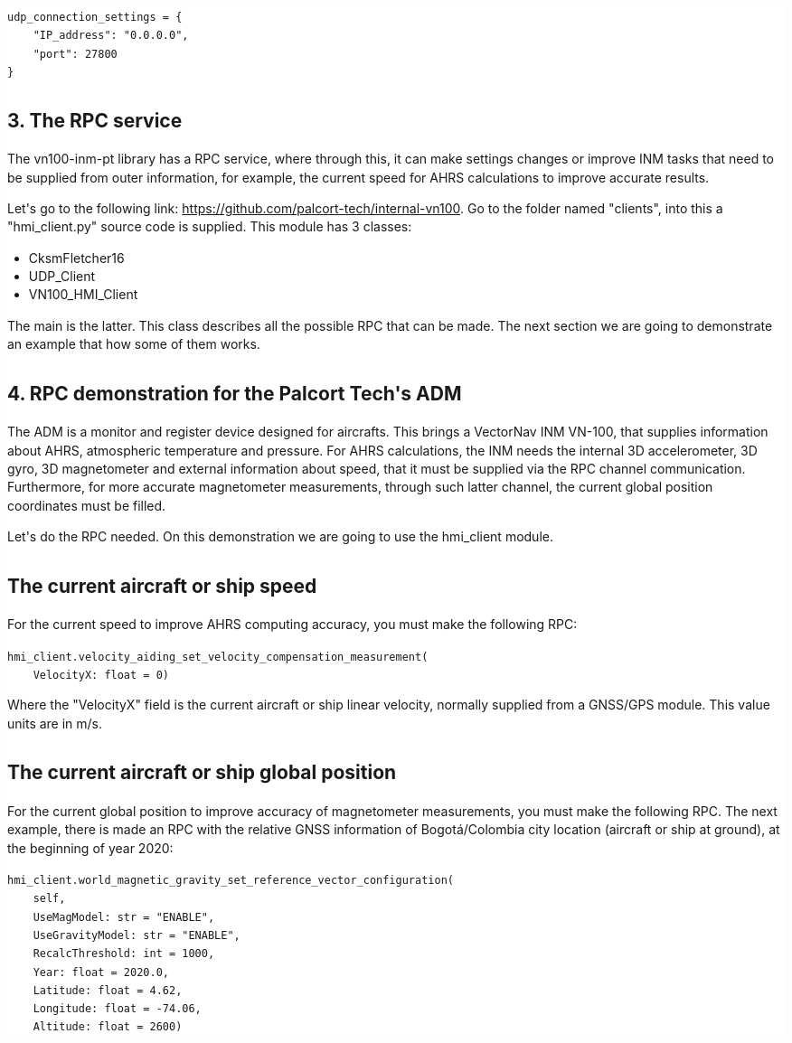 ~~~
udp_connection_settings = {
    "IP_address": "0.0.0.0",
    "port": 27800
}
~~~

## 3. The RPC service

The vn100-inm-pt library has a RPC service, where through this, it can make settings changes or improve INM tasks that need to be supplied from outer information, for example, the current speed for AHRS calculations to improve accurate results.

Let's go to the following link: https://github.com/palcort-tech/internal-vn100. Go to the folder named "clients", into this a "hmi_client.py" source code is supplied. This module has 3 classes:

- CksmFletcher16
- UDP_Client
- VN100_HMI_Client

The main is the latter. This class describes all the possible RPC that can be made. The next section we are going to demonstrate an example that how some of them works.

## 4. RPC demonstration for the Palcort Tech's ADM

The ADM is a monitor and register device designed for aircrafts. This brings a VectorNav INM VN-100, that supplies information about AHRS, atmospheric temperature and pressure. For AHRS calculations, the INM needs the internal 3D accelerometer, 3D gyro, 3D magnetometer and external information about speed, that it must be supplied via the RPC channel communication. Furthermore, for more accurate magnetometer measurements, through such latter channel, the current global position coordinates must be filled.

Let's do the RPC needed. On this demonstration we are going to use the hmi_client module. 

## The current aircraft or ship speed
For the current speed to improve AHRS computing accuracy, you must make the following RPC:

~~~
hmi_client.velocity_aiding_set_velocity_compensation_measurement(
    VelocityX: float = 0)
~~~

Where the "VelocityX" field is the current aircraft or ship linear velocity, normally supplied from a GNSS/GPS module. This value units are in m/s.

## The current aircraft or ship global position
For the current global position to improve accuracy of magnetometer measurements, you must make the following RPC. The next example, there is made an RPC with the relative GNSS information of Bogotá/Colombia city location (aircraft or ship at ground), at the beginning of year 2020:
~~~
hmi_client.world_magnetic_gravity_set_reference_vector_configuration(
    self,
    UseMagModel: str = "ENABLE",
    UseGravityModel: str = "ENABLE",
    RecalcThreshold: int = 1000,
    Year: float = 2020.0,
    Latitude: float = 4.62,
    Longitude: float = -74.06,
    Altitude: float = 2600)
~~~
